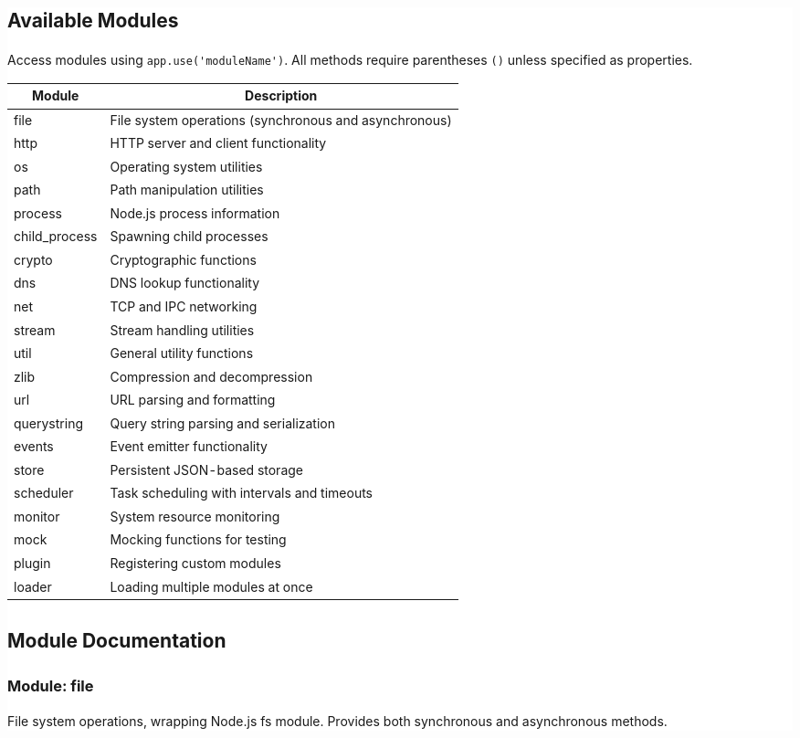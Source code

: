 ## Available Modules

Access modules using `app.use('moduleName')`. All methods require parentheses `()` unless specified as properties.

| Module | Description |
|--------|-------------|
| file | File system operations (synchronous and asynchronous) |
| http | HTTP server and client functionality |
| os | Operating system utilities |
| path | Path manipulation utilities |
| process | Node.js process information |
| child_process | Spawning child processes |
| crypto | Cryptographic functions |
| dns | DNS lookup functionality |
| net | TCP and IPC networking |
| stream | Stream handling utilities |
| util | General utility functions |
| zlib | Compression and decompression |
| url | URL parsing and formatting |
| querystring | Query string parsing and serialization |
| events | Event emitter functionality |
| store | Persistent JSON-based storage |
| scheduler | Task scheduling with intervals and timeouts |
| monitor | System resource monitoring |
| mock | Mocking functions for testing |
| plugin | Registering custom modules |
| loader | Loading multiple modules at once |

## Module Documentation

### Module: file

File system operations, wrapping Node.js fs module. Provides both synchronous and asynchronous methods.
